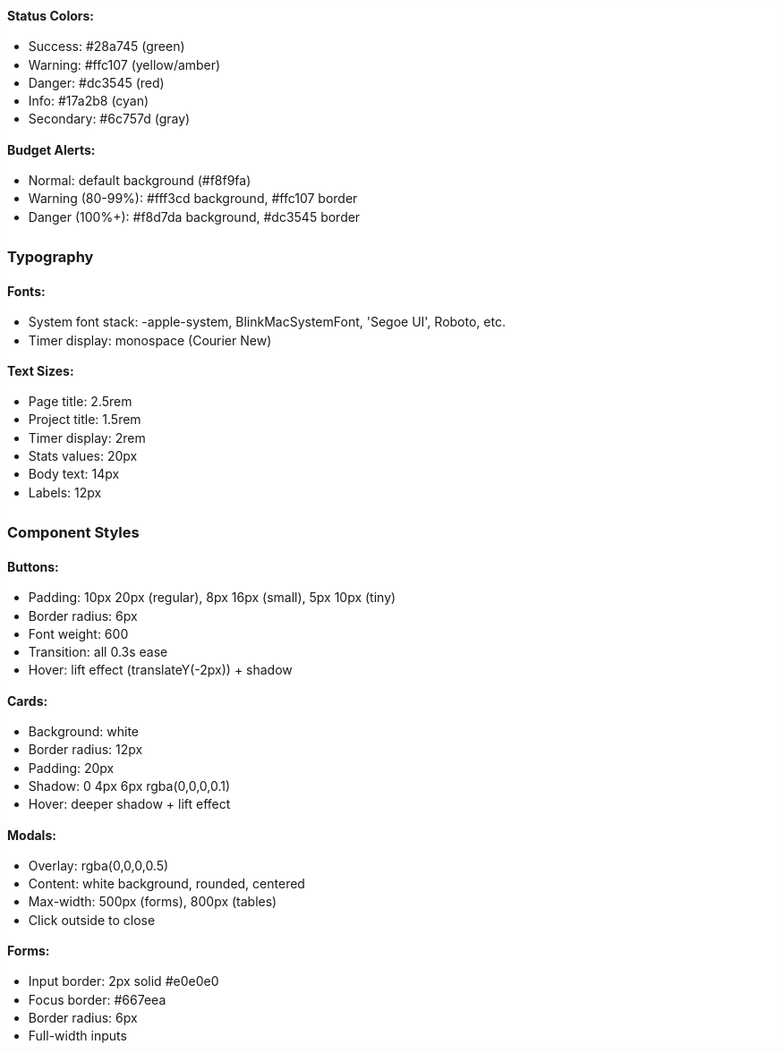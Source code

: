 **Status Colors:**
- Success: #28a745 (green)
- Warning: #ffc107 (yellow/amber)
- Danger: #dc3545 (red)
- Info: #17a2b8 (cyan)
- Secondary: #6c757d (gray)

**Budget Alerts:**
- Normal: default background (#f8f9fa)
- Warning (80-99%): #fff3cd background, #ffc107 border
- Danger (100%+): #f8d7da background, #dc3545 border

### Typography

**Fonts:**
- System font stack: -apple-system, BlinkMacSystemFont, 'Segoe UI', Roboto, etc.
- Timer display: monospace (Courier New)

**Text Sizes:**
- Page title: 2.5rem
- Project title: 1.5rem
- Timer display: 2rem
- Stats values: 20px
- Body text: 14px
- Labels: 12px

### Component Styles

**Buttons:**
- Padding: 10px 20px (regular), 8px 16px (small), 5px 10px (tiny)
- Border radius: 6px
- Font weight: 600
- Transition: all 0.3s ease
- Hover: lift effect (translateY(-2px)) + shadow

**Cards:**
- Background: white
- Border radius: 12px
- Padding: 20px
- Shadow: 0 4px 6px rgba(0,0,0,0.1)
- Hover: deeper shadow + lift effect

**Modals:**
- Overlay: rgba(0,0,0,0.5)
- Content: white background, rounded, centered
- Max-width: 500px (forms), 800px (tables)
- Click outside to close

**Forms:**
- Input border: 2px solid #e0e0e0
- Focus border: #667eea
- Border radius: 6px
- Full-width inputs
